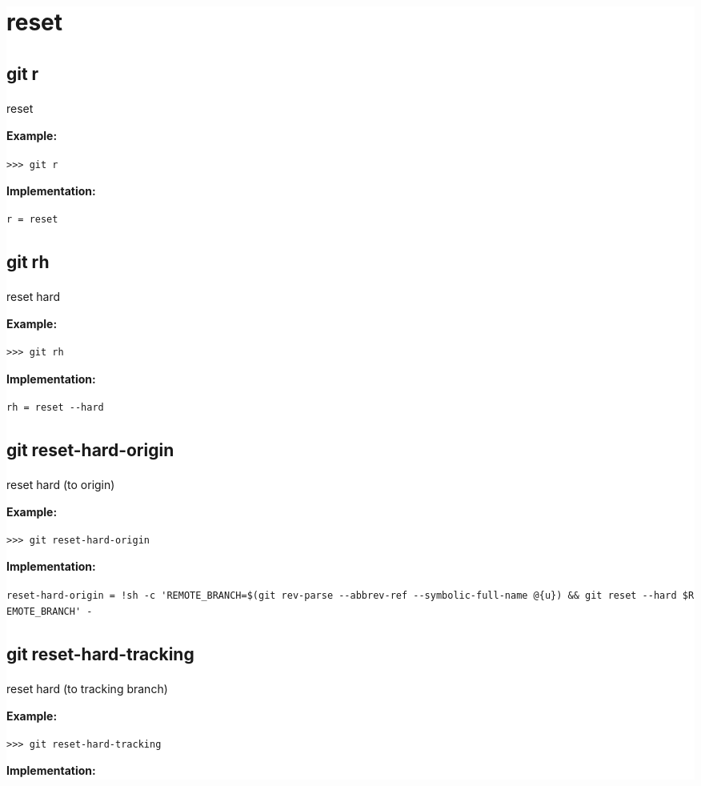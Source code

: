 
# reset


<a name="r"></a>
## git r<a name="r"></a>

reset

**Example:**

    >>> git r

**Implementation:**

    r = reset


<a name="rh"></a>
## git rh<a name="rh"></a>

reset hard

**Example:**

    >>> git rh

**Implementation:**

    rh = reset --hard


<a name="reset-hard-origin"></a>
## git reset-hard-origin<a name="reset-hard-origin"></a>

reset hard (to origin)

**Example:**

    >>> git reset-hard-origin

**Implementation:**

    reset-hard-origin = !sh -c 'REMOTE_BRANCH=$(git rev-parse --abbrev-ref --symbolic-full-name @{u}) && git reset --hard $REMOTE_BRANCH' -


<a name="reset-hard-tracking"></a>
## git reset-hard-tracking<a name="reset-hard-tracking"></a>

reset hard (to tracking branch)

**Example:**

    >>> git reset-hard-tracking

**Implementation:**
